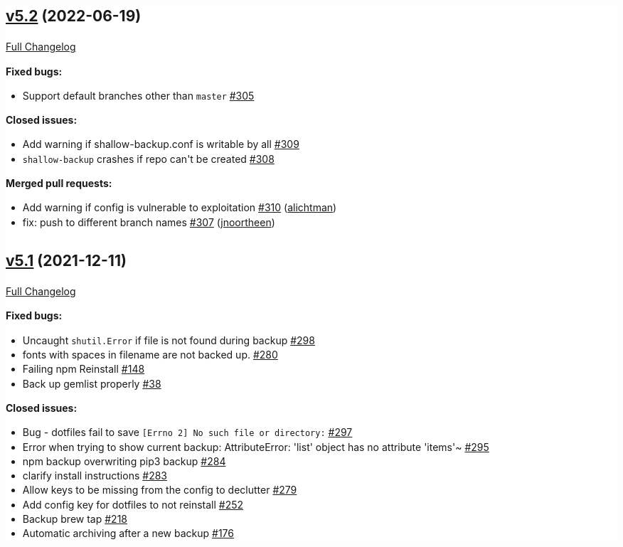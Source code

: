 ## [v5.2](https://github.com/alichtman/shallow-backup/tree/v5.2) (2022-06-19)

[Full Changelog](https://github.com/alichtman/shallow-backup/compare/v5.1...v5.2)

**Fixed bugs:**

- Support default branches other than `master` [\#305](https://github.com/alichtman/shallow-backup/issues/305)

**Closed issues:**

- Add warning if shallow-backup.conf is writable by all [\#309](https://github.com/alichtman/shallow-backup/issues/309)
- `shallow-backup` crashes if repo can't be created [\#308](https://github.com/alichtman/shallow-backup/issues/308)

**Merged pull requests:**

- Add warning if config is vulnerable to exploitation [\#310](https://github.com/alichtman/shallow-backup/pull/310) ([alichtman](https://github.com/alichtman))
- fix: push to different branch names [\#307](https://github.com/alichtman/shallow-backup/pull/307) ([jnoortheen](https://github.com/jnoortheen))

## [v5.1](https://github.com/alichtman/shallow-backup/tree/v5.1) (2021-12-11)

[Full Changelog](https://github.com/alichtman/shallow-backup/compare/v5.0.1...v5.1)

**Fixed bugs:**

- Uncaught `shutil.Error` if file is not found during backup [\#298](https://github.com/alichtman/shallow-backup/issues/298)
- fonts with spaces in filename are not backed up. [\#280](https://github.com/alichtman/shallow-backup/issues/280)
- Failing npm Reinstall [\#148](https://github.com/alichtman/shallow-backup/issues/148)
- Back up gemlist properly [\#38](https://github.com/alichtman/shallow-backup/issues/38)

**Closed issues:**

- Bug - dotfiles fail to save `[Errno 2] No such file or directory:` [\#297](https://github.com/alichtman/shallow-backup/issues/297)
- Error when trying to show current backup: AttributeError: 'list' object has no attribute 'items'~ [\#295](https://github.com/alichtman/shallow-backup/issues/295)
- npm backup overwriting pip3 backup [\#284](https://github.com/alichtman/shallow-backup/issues/284)
- clarify install instructions [\#283](https://github.com/alichtman/shallow-backup/issues/283)
- Allow keys to be missing from the config to declutter [\#279](https://github.com/alichtman/shallow-backup/issues/279)
- Add config key for dotfiles to not reinstall [\#252](https://github.com/alichtman/shallow-backup/issues/252)
- Backup brew tap  [\#218](https://github.com/alichtman/shallow-backup/issues/218)
- Automatic archiving after a new backup [\#176](https://github.com/alichtman/shallow-backup/issues/176)
